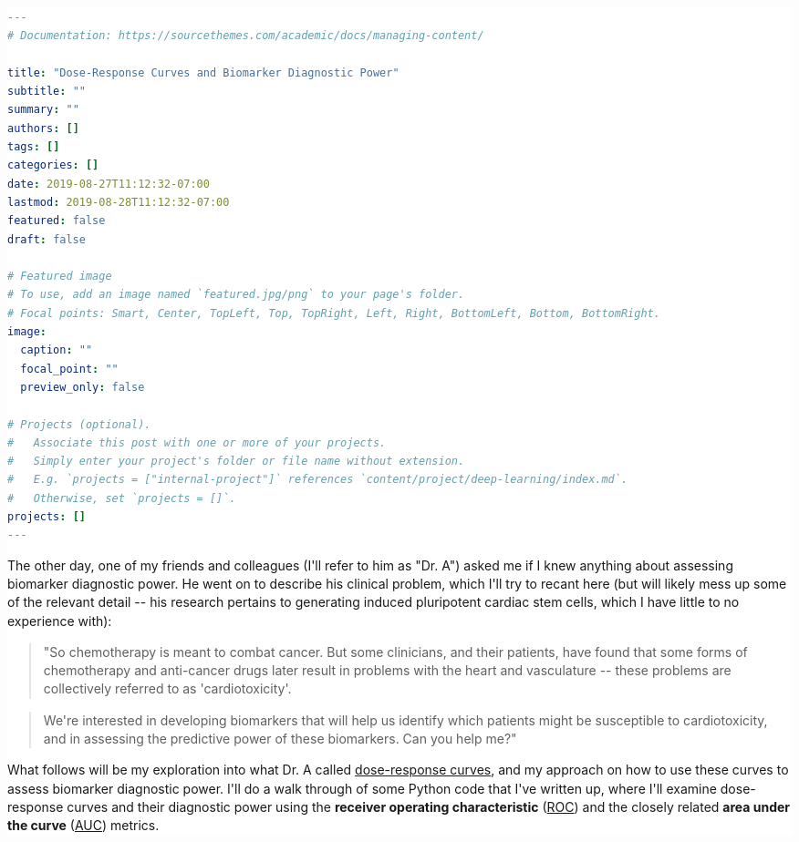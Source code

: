 ```yaml
---
# Documentation: https://sourcethemes.com/academic/docs/managing-content/

title: "Dose-Response Curves and Biomarker Diagnostic Power"
subtitle: ""
summary: ""
authors: []
tags: []
categories: []
date: 2019-08-27T11:12:32-07:00
lastmod: 2019-08-28T11:12:32-07:00
featured: false
draft: false

# Featured image
# To use, add an image named `featured.jpg/png` to your page's folder.
# Focal points: Smart, Center, TopLeft, Top, TopRight, Left, Right, BottomLeft, Bottom, BottomRight.
image:
  caption: ""
  focal_point: ""
  preview_only: false

# Projects (optional).
#   Associate this post with one or more of your projects.
#   Simply enter your project's folder or file name without extension.
#   E.g. `projects = ["internal-project"]` references `content/project/deep-learning/index.md`.
#   Otherwise, set `projects = []`.
projects: []
---
```


The other day, one of my friends and colleagues (I'll refer to him as "Dr. A") asked me if I knew anything about assessing biomarker diagnostic power.  He went on to describe his clinical problem, which I'll try to recant here (but will likely mess up some of the relevant detail -- his research pertains to generating induced pluripotent cardiac stem cells, which I have little to no experience with):

> "So chemotherapy is meant to combat cancer.  But some clinicians, and their patients, have found that some forms of chemotherapy and anti-cancer drugs later result in problems with the heart and vasculature -- these problems are collectively referred to as 'cardiotoxicity'.

>We're interested in developing biomarkers that will help us identify which patients might be susceptible to cardiotoxicity, and in assessing the predictive power of these biomarkers.  Can you help me?"


What follows will be my exploration into what Dr. A called [dose-response curves](https://en.wikipedia.org/wiki/Dose%E2%80%93response_relationship), and my approach on how to use these curves to assess biomarker diagnostic power.  I'll do a walk through of some Python code that I've written up, where I'll examine dose-response curves and their diagnostic power using the **receiver operating characteristic** ([ROC](https://en.wikipedia.org/wiki/Receiver_operating_characteristic)) and the closely related **area under the curve** ([AUC](https://en.wikipedia.org/wiki/Receiver_operating_characteristic#Area_under_the_curve)) metrics.
